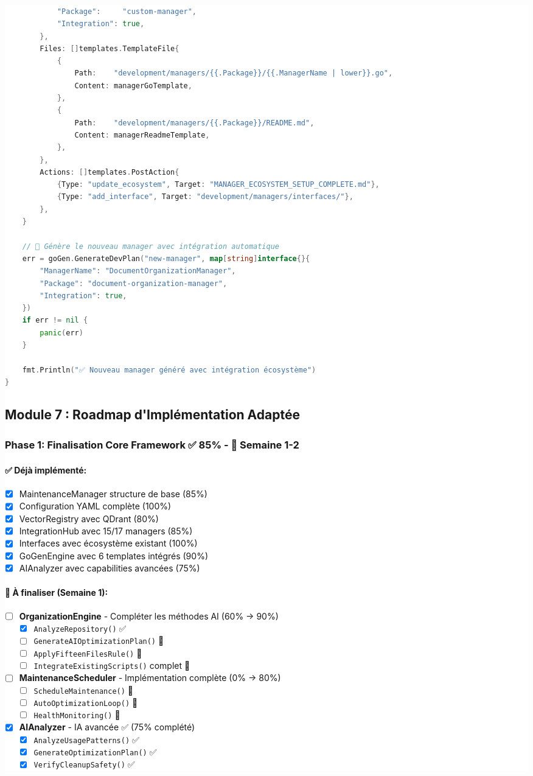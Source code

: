 ```go
            "Package":     "custom-manager",
            "Integration": true,
        },
        Files: []templates.TemplateFile{
            {
                Path:    "development/managers/{{.Package}}/{{.ManagerName | lower}}.go",
                Content: managerGoTemplate,
            },
            {
                Path:    "development/managers/{{.Package}}/README.md", 
                Content: managerReadmeTemplate,
            },
        },
        Actions: []templates.PostAction{
            {Type: "update_ecosystem", Target: "MANAGER_ECOSYSTEM_SETUP_COMPLETE.md"},
            {Type: "add_interface", Target: "development/managers/interfaces/"},
        },
    }
    
    // 🔄 Génère le nouveau manager avec intégration automatique
    err = goGen.GenerateDevPlan("new-manager", map[string]interface{}{
        "ManagerName": "DocumentOrganizationManager",
        "Package": "document-organization-manager", 
        "Integration": true,
    })
    if err != nil {
        panic(err)
    }
    
    fmt.Println("✅ Nouveau manager généré avec intégration écosystème")
}
```

## Module 7 : Roadmap d'Implémentation Adaptée

### Phase 1: Finalisation Core Framework ✅ 85% - 🔄 Semaine 1-2

#### ✅ Déjà implémenté:
- [x] MaintenanceManager structure de base (85%)
- [x] Configuration YAML complète (100%)
- [x] VectorRegistry avec QDrant (80%)
- [x] IntegrationHub avec 15/17 managers (85%)
- [x] Interfaces avec écosystème existant (100%)
- [x] GoGenEngine avec 6 templates intégrés (90%)
- [x] AIAnalyzer avec capabilities avancées (75%)

#### 🔄 À finaliser (Semaine 1):
- [ ] **OrganizationEngine** - Compléter les méthodes AI (60% → 90%)
  - [x] `AnalyzeRepository()` ✅
  - [ ] `GenerateAIOptimizationPlan()` 🔄
  - [ ] `ApplyFifteenFilesRule()` 🔄
  - [ ] `IntegrateExistingScripts()` complet 🔄
- [ ] **MaintenanceScheduler** - Implémentation complète (0% → 80%)
  - [ ] `ScheduleMaintenance()` 🔄
  - [ ] `AutoOptimizationLoop()` 🔄
  - [ ] `HealthMonitoring()` 🔄
- [x] **AIAnalyzer** - IA avancée ✅ (75% complété)
  - [x] `AnalyzeUsagePatterns()` ✅
  - [x] `GenerateOptimizationPlan()` ✅
  - [x] `VerifyCleanupSafety()` ✅
